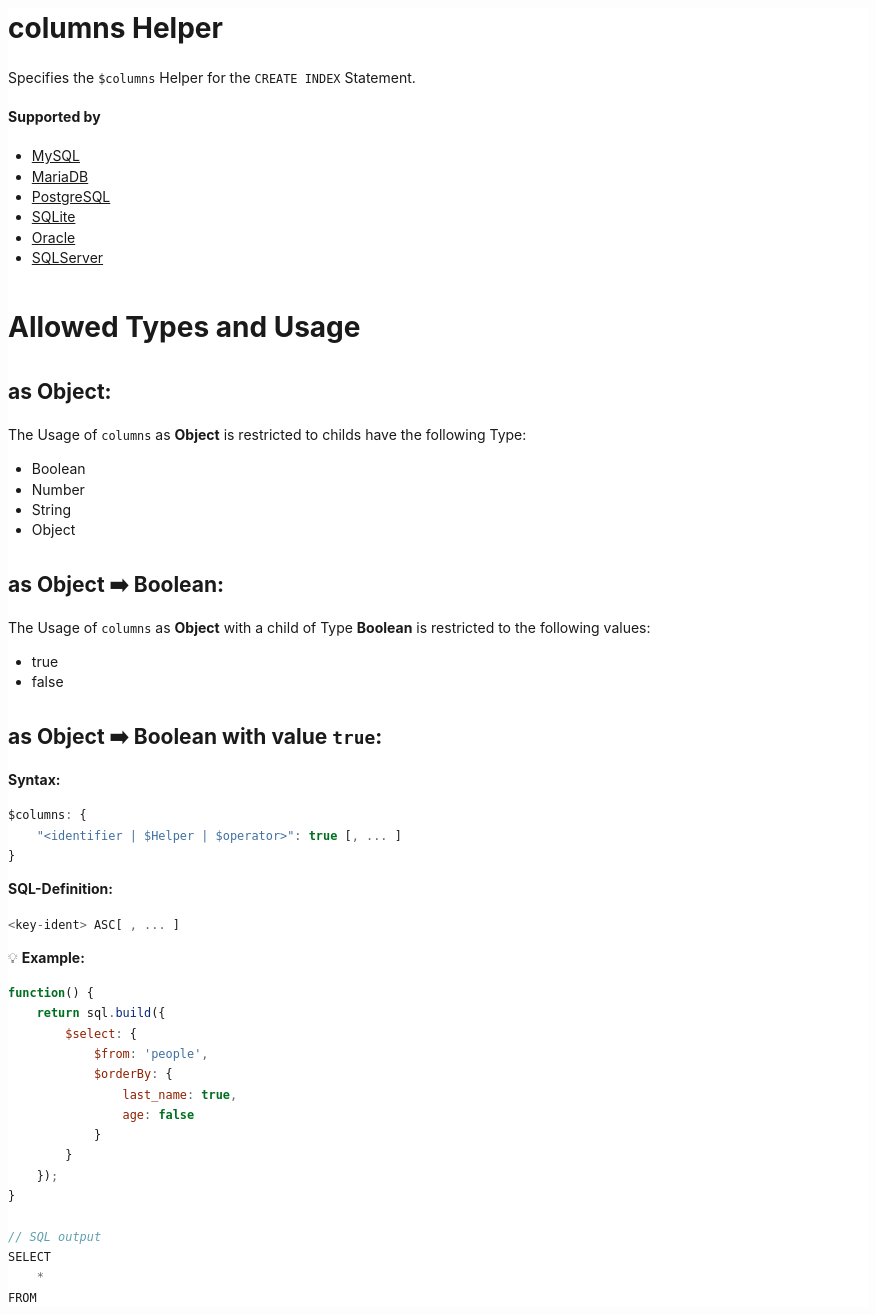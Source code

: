 # columns Helper
Specifies the `$columns` Helper for the `CREATE INDEX` Statement.

#### Supported by
- [MySQL](https://dev.mysql.com/doc/refman/5.7/en/select.html)
- [MariaDB](https://mariadb.com/kb/en/library/select/)
- [PostgreSQL](https://www.postgresql.org/docs/9.5/static/sql-select.html)
- [SQLite](https://sqlite.org/lang_select.html)
- [Oracle](https://docs.oracle.com/cd/B19306_01/server.102/b14200/statements_10002.htm)
- [SQLServer](https://docs.microsoft.com/en-us/sql/t-sql/queries/select-order-by-clause-transact-sql)

# Allowed Types and Usage

## as Object:

The Usage of `columns` as **Object** is restricted to childs have the following Type:

- Boolean
- Number
- String
- Object

## as Object :arrow_right: Boolean:

The Usage of `columns` as **Object** with a child of Type **Boolean** is restricted to the following values:

- true
- false

## as Object :arrow_right: Boolean with value `true`:
**Syntax:**

```javascript
$columns: {
    "<identifier | $Helper | $operator>": true [, ... ]
}
```

**SQL-Definition:**
```javascript
<key-ident> ASC[ , ... ]
```

:bulb: **Example:**
```javascript
function() {
    return sql.build({
        $select: {
            $from: 'people',
            $orderBy: {
                last_name: true,
                age: false
            }
        }
    });
}

// SQL output
SELECT
    *
FROM
```